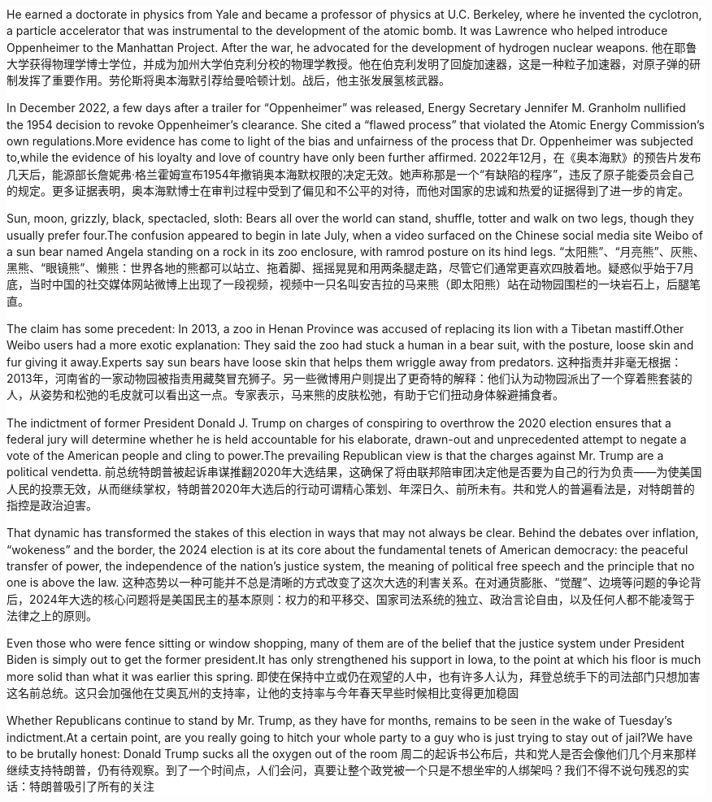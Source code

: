 He earned a doctorate in physics from Yale and became a professor of physics at U.C. Berkeley, where he invented the cyclotron, a particle accelerator that was instrumental to the development of the atomic bomb. It was Lawrence who helped introduce Oppenheimer to the Manhattan Project. After the war, he advocated for the development of hydrogen nuclear weapons.
他在耶鲁大学获得物理学博士学位，并成为加州大学伯克利分校的物理学教授。他在伯克利发明了回旋加速器，这是一种粒子加速器，对原子弹的研制发挥了重要作用。劳伦斯将奥本海默引荐给曼哈顿计划。战后，他主张发展氢核武器。

In December 2022, a few days after a trailer for “Oppenheimer” was released, Energy Secretary Jennifer M. Granholm nullified the 1954 decision to revoke Oppenheimer’s clearance. She cited a “flawed process” that violated the Atomic Energy Commission’s own regulations.More evidence has come to light of the bias and unfairness of the process that Dr. Oppenheimer was subjected to,while the evidence of his loyalty and love of country have only been further affirmed.
2022年12月，在《奥本海默》的预告片发布几天后，能源部长詹妮弗·格兰霍姆宣布1954年撤销奥本海默权限的决定无效。她声称那是一个“有缺陷的程序”，违反了原子能委员会自己的规定。更多证据表明，奥本海默博士在审判过程中受到了偏见和不公平的对待，而他对国家的忠诚和热爱的证据得到了进一步的肯定。

Sun, moon, grizzly, black, spectacled, sloth: Bears all over the world can stand, shuffle, totter and walk on two legs, though they usually prefer four.The confusion appeared to begin in late July, when a video surfaced on the Chinese social media site Weibo of a sun bear named Angela standing on a rock in its zoo enclosure, with ramrod posture on its hind legs.
“太阳熊”、“月亮熊”、灰熊、黑熊、“眼镜熊”、懒熊：世界各地的熊都可以站立、拖着脚、摇摇晃晃和用两条腿走路，尽管它们通常更喜欢四肢着地。疑惑似乎始于7月底，当时中国的社交媒体网站微博上出现了一段视频，视频中一只名叫安吉拉的马来熊（即太阳熊）站在动物园围栏的一块岩石上，后腿笔直。

The claim has some precedent: In 2013, a zoo in Henan Province was accused of replacing its lion with a Tibetan mastiff.Other Weibo users had a more exotic explanation: They said the zoo had stuck a human in a bear suit, with the posture, loose skin and fur giving it away.Experts say sun bears have loose skin that helps them wriggle away from predators.
这种指责并非毫无根据：2013年，河南省的一家动物园被指责用藏獒冒充狮子。另一些微博用户则提出了更奇特的解释：他们认为动物园派出了一个穿着熊套装的人，从姿势和松弛的毛皮就可以看出这一点。专家表示，马来熊的皮肤松弛，有助于它们扭动身体躲避捕食者。

The indictment of former President Donald J. Trump on charges of conspiring to overthrow the 2020 election ensures that a federal jury will determine whether he is held accountable for his elaborate, drawn-out and unprecedented attempt to negate a vote of the American people and cling to power.The prevailing Republican view is that the charges against Mr. Trump are a political vendetta.
前总统特朗普被起诉串谋推翻2020年大选结果，这确保了将由联邦陪审团决定他是否要为自己的行为负责——为使美国人民的投票无效，从而继续掌权，特朗普2020年大选后的行动可谓精心策划、年深日久、前所未有。共和党人的普遍看法是，对特朗普的指控是政治迫害。

That dynamic has transformed the stakes of this election in ways that may not always be clear. Behind the debates over inflation, “wokeness” and the border, the 2024 election is at its core about the fundamental tenets of American democracy: the peaceful transfer of power, the independence of the nation’s justice system, the meaning of political free speech and the principle that no one is above the law.
这种态势以一种可能并不总是清晰的方式改变了这次大选的利害关系。在对通货膨胀、“觉醒”、边境等问题的争论背后，2024年大选的核心问题将是美国民主的基本原则：权力的和平移交、国家司法系统的独立、政治言论自由，以及任何人都不能凌驾于法律之上的原则。

Even those who were fence sitting or window shopping, many of them are of the belief that the justice system under President Biden is simply out to get the former president.It has only strengthened his support in Iowa, to the point at which his floor is much more solid than what it was earlier this spring.
即使在保持中立或仍在观望的人中，也有许多人认为，拜登总统手下的司法部门只想加害这名前总统。这只会加强他在艾奥瓦州的支持率，让他的支持率与今年春天早些时候相比变得更加稳固

Whether Republicans continue to stand by Mr. Trump, as they have for months, remains to be seen in the wake of Tuesday’s indictment.At a certain point, are you really going to hitch your whole party to a guy who is just trying to stay out of jail?We have to be brutally honest: Donald Trump sucks all the oxygen out of the room
周二的起诉书公布后，共和党人是否会像他们几个月来那样继续支持特朗普，仍有待观察。到了一个时间点，人们会问，真要让整个政党被一个只是不想坐牢的人绑架吗？我们不得不说句残忍的实话：特朗普吸引了所有的关注
